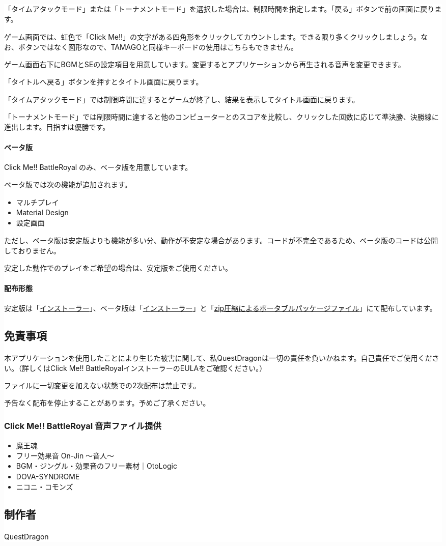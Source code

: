 「タイムアタックモード」または「トーナメントモード」を選択した場合は、制限時間を指定します。「戻る」ボタンで前の画面に戻ります。

ゲーム画面では、虹色で「Click Me!!」の文字がある四角形をクリックしてカウントします。できる限り多くクリックしましょう。なお、ボタンではなく図形なので、TAMAGOと同様キーボードの使用はこちらもできません。

ゲーム画面右下にBGMとSEの設定項目を用意しています。変更するとアプリケーションから再生される音声を変更できます。

「タイトルへ戻る」ボタンを押すとタイトル画面に戻ります。

「タイムアタックモード」では制限時間に達するとゲームが終了し、結果を表示してタイトル画面に戻ります。

「トーナメントモード」では制限時間に達すると他のコンピューターとのスコアを比較し、クリックした回数に応じて準決勝、決勝線に進出します。目指すは優勝です。

#### ベータ版
Click Me!! BattleRoyal のみ、ベータ版を用意しています。

ベータ版では次の機能が追加されます。

- マルチプレイ
- Material Design
- 設定画面

ただし、ベータ版は安定版よりも機能が多い分、動作が不安定な場合があります。コードが不完全であるため、ベータ版のコードは公開しておりません。

安定した動作でのプレイをご希望の場合は、安定版をご使用ください。

#### 配布形態
安定版は「[インストーラー](https://github.com/QuestDragon/Click-Me/releases/download/Click_Me_BR/ClickMeBR_Setup.zip)」、ベータ版は「[インストーラー](https://github.com/QuestDragon/Click-Me/releases/download/Click_Me_BR_BETA/ClickMeBR-beta_Setup.zip)」と「[zip圧縮によるポータブルパッケージファイル](https://github.com/QuestDragon/Click-Me/releases/download/Click_Me_BR_BETA/ClickMeBR_Beta.zip)」にて配布しています。

## 免責事項
本アプリケーションを使用したことにより生じた被害に関して、私QuestDragonは一切の責任を負いかねます。自己責任でご使用ください。（詳しくはClick Me!! BattleRoyalインストーラーのEULAをご確認ください。）

ファイルに一切変更を加えない状態での2次配布は禁止です。

予告なく配布を停止することがあります。予めご了承ください。

### Click Me!! BattleRoyal 音声ファイル提供

- 魔王魂
- フリー効果音 On-Jin ～音人～
- BGM・ジングル・効果音のフリー素材｜OtoLogic
- DOVA-SYNDROME
- ニコニ・コモンズ

## 制作者
QuestDragon
